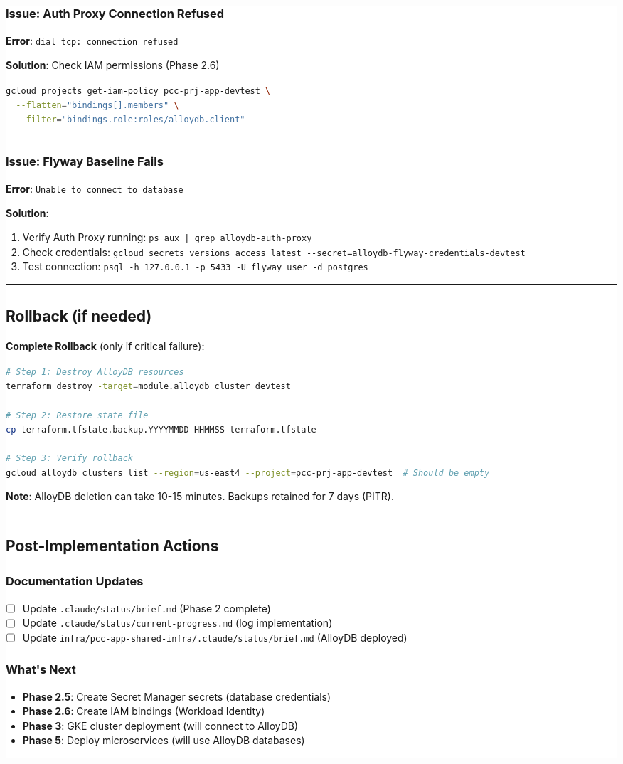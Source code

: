 
### Issue: Auth Proxy Connection Refused

**Error**: `dial tcp: connection refused`

**Solution**: Check IAM permissions (Phase 2.6)
```bash
gcloud projects get-iam-policy pcc-prj-app-devtest \
  --flatten="bindings[].members" \
  --filter="bindings.role:roles/alloydb.client"
```

---

### Issue: Flyway Baseline Fails

**Error**: `Unable to connect to database`

**Solution**:
1. Verify Auth Proxy running: `ps aux | grep alloydb-auth-proxy`
2. Check credentials: `gcloud secrets versions access latest --secret=alloydb-flyway-credentials-devtest`
3. Test connection: `psql -h 127.0.0.1 -p 5433 -U flyway_user -d postgres`

---

## Rollback (if needed)

**Complete Rollback** (only if critical failure):
```bash
# Step 1: Destroy AlloyDB resources
terraform destroy -target=module.alloydb_cluster_devtest

# Step 2: Restore state file
cp terraform.tfstate.backup.YYYYMMDD-HHMMSS terraform.tfstate

# Step 3: Verify rollback
gcloud alloydb clusters list --region=us-east4 --project=pcc-prj-app-devtest  # Should be empty
```

**Note**: AlloyDB deletion can take 10-15 minutes. Backups retained for 7 days (PITR).

---

## Post-Implementation Actions

### Documentation Updates
- [ ] Update `.claude/status/brief.md` (Phase 2 complete)
- [ ] Update `.claude/status/current-progress.md` (log implementation)
- [ ] Update `infra/pcc-app-shared-infra/.claude/status/brief.md` (AlloyDB deployed)

### What's Next
- **Phase 2.5**: Create Secret Manager secrets (database credentials)
- **Phase 2.6**: Create IAM bindings (Workload Identity)
- **Phase 3**: GKE cluster deployment (will connect to AlloyDB)
- **Phase 5**: Deploy microservices (will use AlloyDB databases)

---